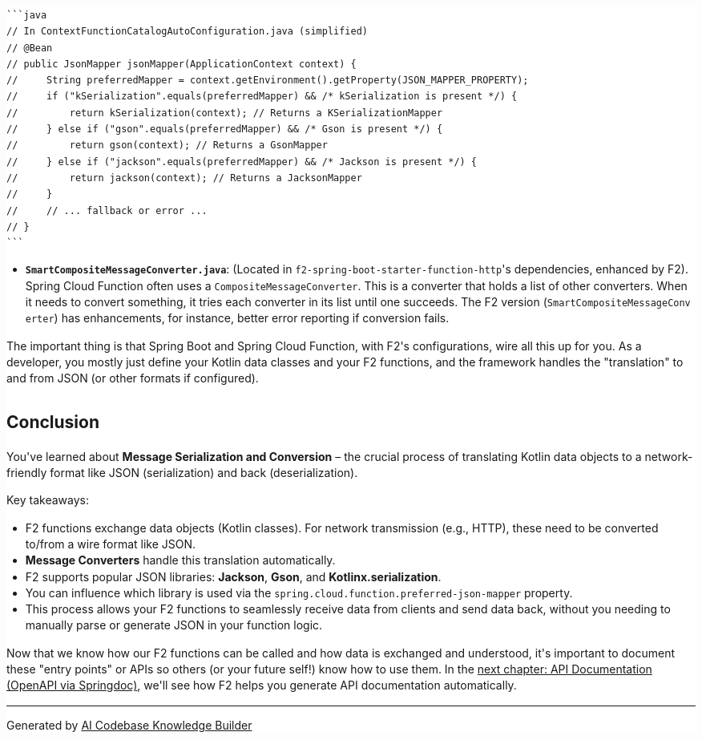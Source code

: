     ```java
    // In ContextFunctionCatalogAutoConfiguration.java (simplified)
    // @Bean
    // public JsonMapper jsonMapper(ApplicationContext context) {
    //     String preferredMapper = context.getEnvironment().getProperty(JSON_MAPPER_PROPERTY);
    //     if ("kSerialization".equals(preferredMapper) && /* kSerialization is present */) {
    //         return kSerialization(context); // Returns a KSerializationMapper
    //     } else if ("gson".equals(preferredMapper) && /* Gson is present */) {
    //         return gson(context); // Returns a GsonMapper
    //     } else if ("jackson".equals(preferredMapper) && /* Jackson is present */) {
    //         return jackson(context); // Returns a JacksonMapper
    //     }
    //     // ... fallback or error ...
    // }
    ```

*   **`SmartCompositeMessageConverter.java`**: (Located in `f2-spring-boot-starter-function-http`'s dependencies, enhanced by F2). Spring Cloud Function often uses a `CompositeMessageConverter`. This is a converter that holds a list of other converters. When it needs to convert something, it tries each converter in its list until one succeeds. The F2 version (`SmartCompositeMessageConverter`) has enhancements, for instance, better error reporting if conversion fails.

The important thing is that Spring Boot and Spring Cloud Function, with F2's configurations, wire all this up for you. As a developer, you mostly just define your Kotlin data classes and your F2 functions, and the framework handles the "translation" to and from JSON (or other formats if configured).

## Conclusion

You've learned about **Message Serialization and Conversion** – the crucial process of translating Kotlin data objects to a network-friendly format like JSON (serialization) and back (deserialization).

Key takeaways:
*   F2 functions exchange data objects (Kotlin classes). For network transmission (e.g., HTTP), these need to be converted to/from a wire format like JSON.
*   **Message Converters** handle this translation automatically.
*   F2 supports popular JSON libraries: **Jackson**, **Gson**, and **Kotlinx.serialization**.
*   You can influence which library is used via the `spring.cloud.function.preferred-json-mapper` property.
*   This process allows your F2 functions to seamlessly receive data from clients and send data back, without you needing to manually parse or generate JSON in your function logic.

Now that we know how our F2 functions can be called and how data is exchanged and understood, it's important to document these "entry points" or APIs so others (or your future self!) know how to use them. In the [next chapter: API Documentation (OpenAPI via Springdoc)](06_api_documentation__openapi_via_springdoc__.md), we'll see how F2 helps you generate API documentation automatically.

---

Generated by [AI Codebase Knowledge Builder](https://github.com/The-Pocket/Tutorial-Codebase-Knowledge)